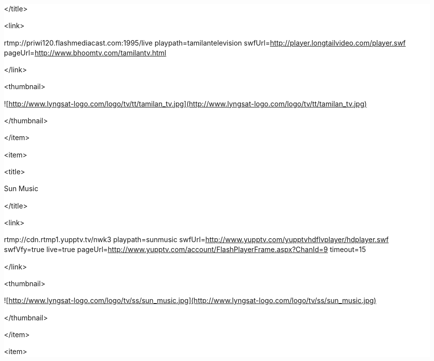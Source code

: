 &lt;/title&gt;




&lt;link&gt;

rtmp://priwi120.flashmediacast.com:1995/live playpath=tamilantelevision swfUrl=http://player.longtailvideo.com/player.swf pageUrl=http://www.bhoomtv.com/tamilantv.html

&lt;/link&gt;




&lt;thumbnail&gt;

![http://www.lyngsat-logo.com/logo/tv/tt/tamilan_tv.jpg](http://www.lyngsat-logo.com/logo/tv/tt/tamilan_tv.jpg)

&lt;/thumbnail&gt;




&lt;/item&gt;





&lt;item&gt;




&lt;title&gt;

Sun Music

&lt;/title&gt;




&lt;link&gt;

rtmp://cdn.rtmp1.yupptv.tv/nwk3 playpath=sunmusic swfUrl=http://www.yupptv.com/yupptvhdflvplayer/hdplayer.swf swfVfy=true live=true pageUrl=http://www.yupptv.com/account/FlashPlayerFrame.aspx?ChanId=9 timeout=15

&lt;/link&gt;




&lt;thumbnail&gt;

![http://www.lyngsat-logo.com/logo/tv/ss/sun_music.jpg](http://www.lyngsat-logo.com/logo/tv/ss/sun_music.jpg)

&lt;/thumbnail&gt;




&lt;/item&gt;





&lt;item&gt;
